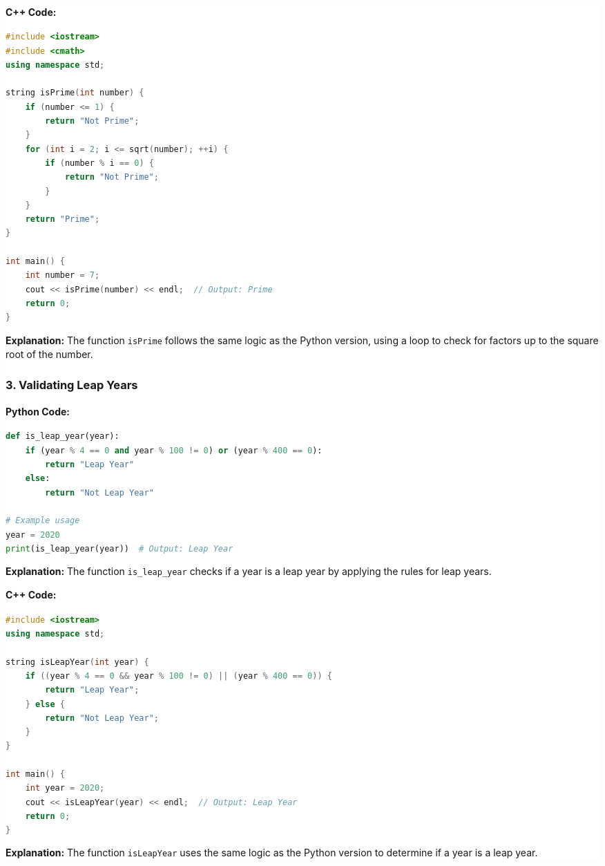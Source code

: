 **C++ Code:**
```cpp
#include <iostream>
#include <cmath>
using namespace std;

string isPrime(int number) {
    if (number <= 1) {
        return "Not Prime";
    }
    for (int i = 2; i <= sqrt(number); ++i) {
        if (number % i == 0) {
            return "Not Prime";
        }
    }
    return "Prime";
}

int main() {
    int number = 7;
    cout << isPrime(number) << endl;  // Output: Prime
    return 0;
}
```
**Explanation:** The function `isPrime` follows the same logic as the Python version, using a loop to check for factors up to the square root of the number.

### 3. Validating Leap Years

**Python Code:**
```python
def is_leap_year(year):
    if (year % 4 == 0 and year % 100 != 0) or (year % 400 == 0):
        return "Leap Year"
    else:
        return "Not Leap Year"

# Example usage
year = 2020
print(is_leap_year(year))  # Output: Leap Year
```
**Explanation:** The function `is_leap_year` checks if a year is a leap year by applying the rules for leap years.

**C++ Code:**
```cpp
#include <iostream>
using namespace std;

string isLeapYear(int year) {
    if ((year % 4 == 0 && year % 100 != 0) || (year % 400 == 0)) {
        return "Leap Year";
    } else {
        return "Not Leap Year";
    }
}

int main() {
    int year = 2020;
    cout << isLeapYear(year) << endl;  // Output: Leap Year
    return 0;
}
```
**Explanation:** The function `isLeapYear` uses the same logic as the Python version to determine if a year is a leap year.
